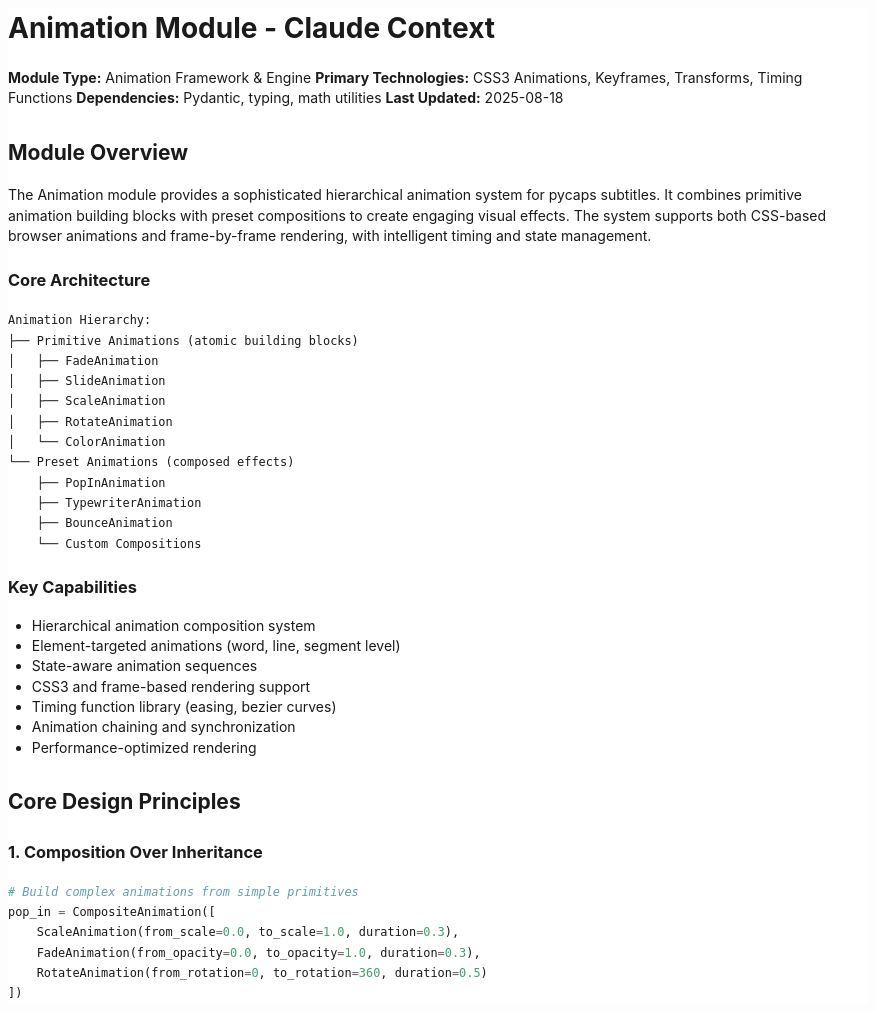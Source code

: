 # Animation Module - Claude Context

**Module Type:** Animation Framework & Engine
**Primary Technologies:** CSS3 Animations, Keyframes, Transforms, Timing Functions
**Dependencies:** Pydantic, typing, math utilities
**Last Updated:** 2025-08-18

## Module Overview

The Animation module provides a sophisticated hierarchical animation system for pycaps subtitles. It combines primitive animation building blocks with preset compositions to create engaging visual effects. The system supports both CSS-based browser animations and frame-by-frame rendering, with intelligent timing and state management.

### Core Architecture
```
Animation Hierarchy:
├── Primitive Animations (atomic building blocks)
│   ├── FadeAnimation
│   ├── SlideAnimation  
│   ├── ScaleAnimation
│   ├── RotateAnimation
│   └── ColorAnimation
└── Preset Animations (composed effects)
    ├── PopInAnimation
    ├── TypewriterAnimation
    ├── BounceAnimation
    └── Custom Compositions
```

### Key Capabilities
- Hierarchical animation composition system
- Element-targeted animations (word, line, segment level)
- State-aware animation sequences
- CSS3 and frame-based rendering support
- Timing function library (easing, bezier curves)
- Animation chaining and synchronization
- Performance-optimized rendering

## Core Design Principles

### 1. Composition Over Inheritance
```python
# Build complex animations from simple primitives
pop_in = CompositeAnimation([
    ScaleAnimation(from_scale=0.0, to_scale=1.0, duration=0.3),
    FadeAnimation(from_opacity=0.0, to_opacity=1.0, duration=0.3),
    RotateAnimation(from_rotation=0, to_rotation=360, duration=0.5)
])
```
